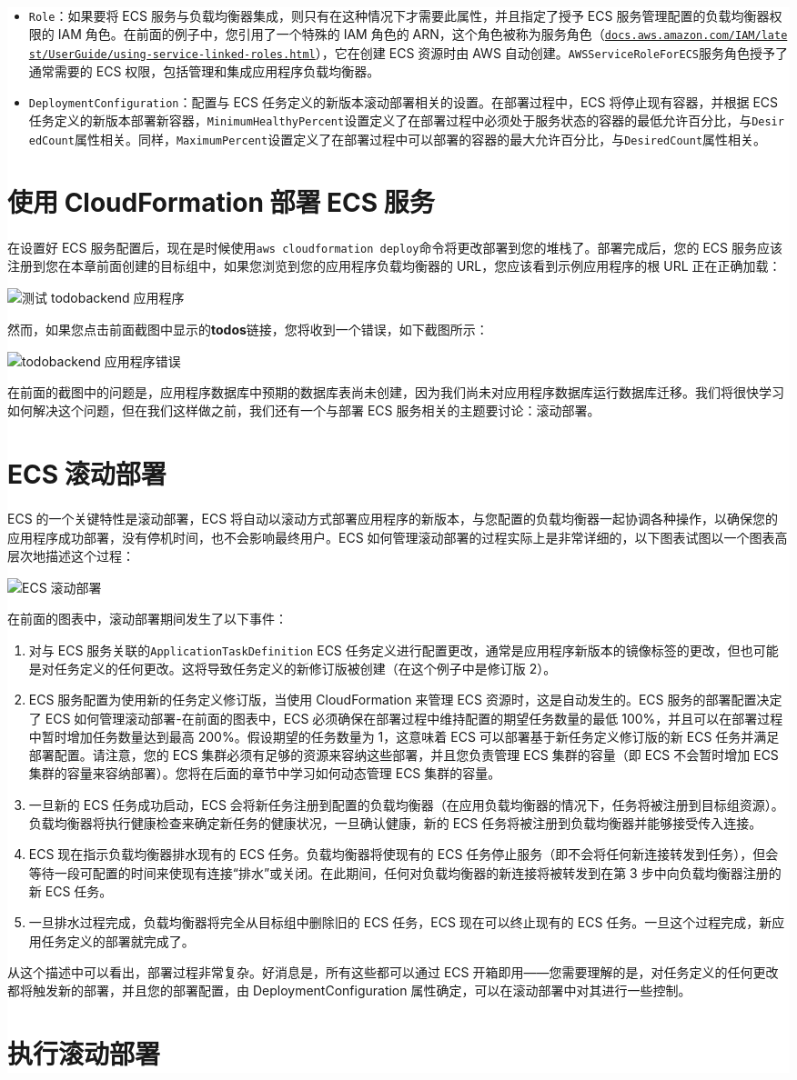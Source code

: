 +   `Role`：如果要将 ECS 服务与负载均衡器集成，则只有在这种情况下才需要此属性，并且指定了授予 ECS 服务管理配置的负载均衡器权限的 IAM 角色。在前面的例子中，您引用了一个特殊的 IAM 角色的 ARN，这个角色被称为服务角色（[`docs.aws.amazon.com/IAM/latest/UserGuide/using-service-linked-roles.html`](https://docs.aws.amazon.com/IAM/latest/UserGuide/using-service-linked-roles.html)），它在创建 ECS 资源时由 AWS 自动创建。`AWSServiceRoleForECS`服务角色授予了通常需要的 ECS 权限，包括管理和集成应用程序负载均衡器。

+   `DeploymentConfiguration`：配置与 ECS 任务定义的新版本滚动部署相关的设置。在部署过程中，ECS 将停止现有容器，并根据 ECS 任务定义的新版本部署新容器，`MinimumHealthyPercent`设置定义了在部署过程中必须处于服务状态的容器的最低允许百分比，与`DesiredCount`属性相关。同样，`MaximumPercent`设置定义了在部署过程中可以部署的容器的最大允许百分比，与`DesiredCount`属性相关。

# 使用 CloudFormation 部署 ECS 服务

在设置好 ECS 服务配置后，现在是时候使用`aws cloudformation deploy`命令将更改部署到您的堆栈了。部署完成后，您的 ECS 服务应该注册到您在本章前面创建的目标组中，如果您浏览到您的应用程序负载均衡器的 URL，您应该看到示例应用程序的根 URL 正在正确加载：

![](https://github.com/OpenDocCN/freelearn-devops-zh/raw/master/docs/dkr-aws/img/68a5cac1-2c9c-4711-bb88-70eb0ee1e14e.png)测试 todobackend 应用程序

然而，如果您点击前面截图中显示的**todos**链接，您将收到一个错误，如下截图所示：

![](https://github.com/OpenDocCN/freelearn-devops-zh/raw/master/docs/dkr-aws/img/b1ba0115-82ab-40ff-9473-2f5887ed15b7.png)todobackend 应用程序错误

在前面的截图中的问题是，应用程序数据库中预期的数据库表尚未创建，因为我们尚未对应用程序数据库运行数据库迁移。我们将很快学习如何解决这个问题，但在我们这样做之前，我们还有一个与部署 ECS 服务相关的主题要讨论：滚动部署。

# ECS 滚动部署

ECS 的一个关键特性是滚动部署，ECS 将自动以滚动方式部署应用程序的新版本，与您配置的负载均衡器一起协调各种操作，以确保您的应用程序成功部署，没有停机时间，也不会影响最终用户。ECS 如何管理滚动部署的过程实际上是非常详细的，以下图表试图以一个图表高层次地描述这个过程：

![](https://github.com/OpenDocCN/freelearn-devops-zh/raw/master/docs/dkr-aws/img/9486bf16-31d9-4726-a3fb-d06d0fd92aeb.png)ECS 滚动部署

在前面的图表中，滚动部署期间发生了以下事件：

1.  对与 ECS 服务关联的`ApplicationTaskDefinition` ECS 任务定义进行配置更改，通常是应用程序新版本的镜像标签的更改，但也可能是对任务定义的任何更改。这将导致任务定义的新修订版被创建（在这个例子中是修订版 2）。

1.  ECS 服务配置为使用新的任务定义修订版，当使用 CloudFormation 来管理 ECS 资源时，这是自动发生的。ECS 服务的部署配置决定了 ECS 如何管理滚动部署-在前面的图表中，ECS 必须确保在部署过程中维持配置的期望任务数量的最低 100%，并且可以在部署过程中暂时增加任务数量达到最高 200%。假设期望的任务数量为 1，这意味着 ECS 可以部署基于新任务定义修订版的新 ECS 任务并满足部署配置。请注意，您的 ECS 集群必须有足够的资源来容纳这些部署，并且您负责管理 ECS 集群的容量（即 ECS 不会暂时增加 ECS 集群的容量来容纳部署）。您将在后面的章节中学习如何动态管理 ECS 集群的容量。

1.  一旦新的 ECS 任务成功启动，ECS 会将新任务注册到配置的负载均衡器（在应用负载均衡器的情况下，任务将被注册到目标组资源）。负载均衡器将执行健康检查来确定新任务的健康状况，一旦确认健康，新的 ECS 任务将被注册到负载均衡器并能够接受传入连接。

1.  ECS 现在指示负载均衡器排水现有的 ECS 任务。负载均衡器将使现有的 ECS 任务停止服务（即不会将任何新连接转发到任务），但会等待一段可配置的时间来使现有连接“排水”或关闭。在此期间，任何对负载均衡器的新连接将被转发到在第 3 步中向负载均衡器注册的新 ECS 任务。

1.  一旦排水过程完成，负载均衡器将完全从目标组中删除旧的 ECS 任务，ECS 现在可以终止现有的 ECS 任务。一旦这个过程完成，新应用任务定义的部署就完成了。

从这个描述中可以看出，部署过程非常复杂。好消息是，所有这些都可以通过 ECS 开箱即用——您需要理解的是，对任务定义的任何更改都将触发新的部署，并且您的部署配置，由 DeploymentConfiguration 属性确定，可以在滚动部署中对其进行一些控制。

# 执行滚动部署

